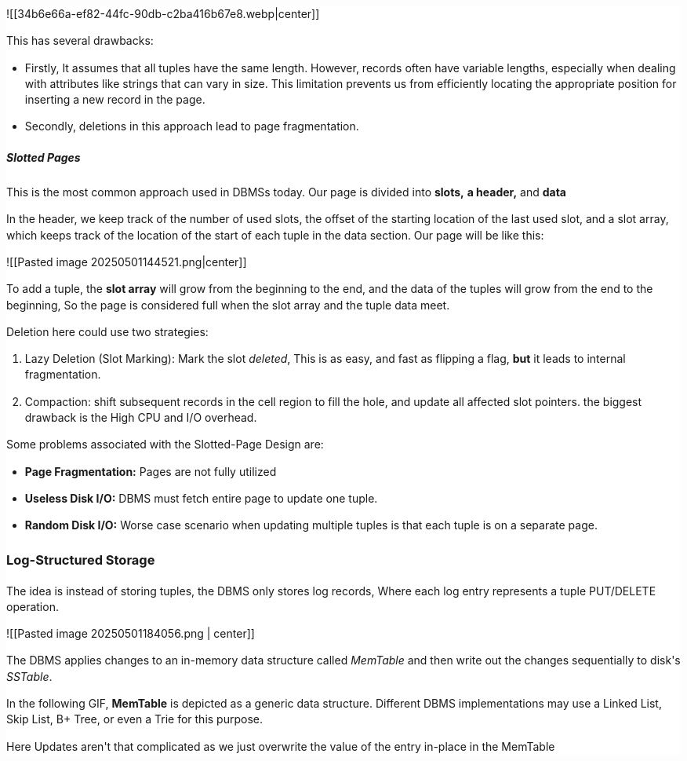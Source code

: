 ![[34b6e66a-ef82-44fc-90db-c2ba416b67e8.webp|center]]

This has several drawbacks:

- Firstly, It assumes that all tuples have the same length. However, records often have variable lengths, especially when dealing with attributes like strings that can vary in size. This limitation prevents us from efficiently locating the appropriate position for inserting a new record in the page. 

- Secondly, deletions in this approach lead to page fragmentation.

##### Slotted Pages

This is the most common approach used in DBMSs today. Our page is divided into **slots,** **a header,** and **data**

In the header, we keep track of the number of used slots, the offset of the starting location of the last used slot, and a slot array, which keeps track of the location of the start of each tuple in the data section. Our page will be like this:

![[Pasted image 20250501144521.png|center]]

To add a tuple, the **slot array** will grow from the beginning to the end, and the data of the tuples will grow from the end to the beginning, So the page is considered full when the slot array and the tuple data meet.

Deletion here could use two strategies:
1. Lazy Deletion (Slot Marking): Mark the slot *deleted*, This is as easy, and fast as flipping a flag, **but** it leads to internal fragmentation.

2. Compaction: shift subsequent records in the cell region to fill the hole, and update all affected slot pointers. the biggest drawback is the High CPU and I/O overhead.

Some problems associated with the Slotted-Page Design are:
- **Page Fragmentation:** Pages are not fully utilized

- **Useless Disk I/O:** DBMS must fetch entire page to update one tuple.

- **Random Disk I/O:** Worse case scenario when updating multiple tuples is that each tuple is on a separate page.

### Log-Structured Storage

The idea is instead of storing tuples, the DBMS only stores log records, Where each log entry represents a tuple PUT/DELETE operation.

![[Pasted image 20250501184056.png | center]]

The DBMS applies changes to an in-memory data structure called *MemTable* and then write out the changes sequentially to disk's *SSTable*.
 
In the following GIF, **MemTable** is depicted as a generic data structure. Different DBMS implementations may use a Linked List, Skip List, B+ Tree, or even a Trie for this purpose.

Here Updates aren't that complicated as we just overwrite the value of the entry in-place in the MemTable
